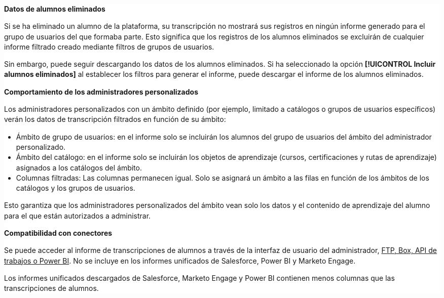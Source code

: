 **Datos de alumnos eliminados**

Si se ha eliminado un alumno de la plataforma, su transcripción no mostrará sus registros en ningún informe generado para el grupo de usuarios del que formaba parte. Esto significa que los registros de los alumnos eliminados se excluirán de cualquier informe filtrado creado mediante filtros de grupos de usuarios.

Sin embargo, puede seguir descargando los datos de los alumnos eliminados. Si ha seleccionado la opción **[!UICONTROL Incluir alumnos eliminados]** al establecer los filtros para generar el informe, puede descargar el informe de los alumnos eliminados.

**Comportamiento de los administradores personalizados**

Los administradores personalizados con un ámbito definido (por ejemplo, limitado a catálogos o grupos de usuarios específicos) verán los datos de transcripción filtrados en función de su ámbito:

* Ámbito de grupo de usuarios: en el informe solo se incluirán los alumnos del grupo de usuarios del ámbito del administrador personalizado.
* Ámbito del catálogo: en el informe solo se incluirán los objetos de aprendizaje (cursos, certificaciones y rutas de aprendizaje) asignados a los catálogos del ámbito.
* Columnas filtradas: Las columnas permanecen igual. Solo se asignará un ámbito a las filas en función de los ámbitos de los catálogos y los grupos de usuarios.

Esto garantiza que los administradores personalizados del ámbito vean solo los datos y el contenido de aprendizaje del alumno para el que están autorizados a administrar.

**Compatibilidad con conectores**

Se puede acceder al informe de transcripciones de alumnos a través de la interfaz de usuario del administrador, [FTP, Box, API de trabajos o Power BI](/help/migrated/integration-admin/feature-summary/connectors.md). No se incluye en los informes unificados de Salesforce, Power BI y Marketo Engage.

Los informes unificados descargados de Salesforce, Marketo Engage y Power BI contienen menos columnas que las transcripciones de alumnos.






